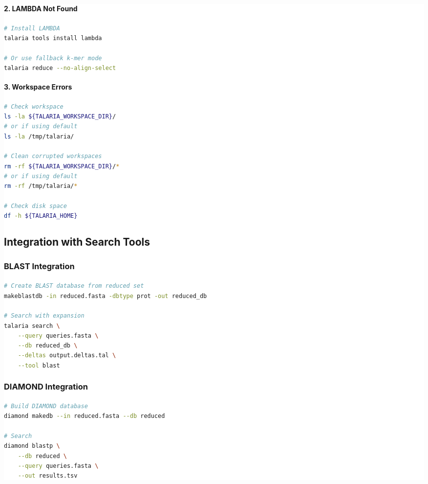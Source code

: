 #### 2. LAMBDA Not Found
```bash
# Install LAMBDA
talaria tools install lambda

# Or use fallback k-mer mode
talaria reduce --no-align-select
```

#### 3. Workspace Errors
```bash
# Check workspace
ls -la ${TALARIA_WORKSPACE_DIR}/
# or if using default
ls -la /tmp/talaria/

# Clean corrupted workspaces
rm -rf ${TALARIA_WORKSPACE_DIR}/*
# or if using default
rm -rf /tmp/talaria/*

# Check disk space
df -h ${TALARIA_HOME}
```

## Integration with Search Tools

### BLAST Integration
```bash
# Create BLAST database from reduced set
makeblastdb -in reduced.fasta -dbtype prot -out reduced_db

# Search with expansion
talaria search \
    --query queries.fasta \
    --db reduced_db \
    --deltas output.deltas.tal \
    --tool blast
```

### DIAMOND Integration
```bash
# Build DIAMOND database
diamond makedb --in reduced.fasta --db reduced

# Search
diamond blastp \
    --db reduced \
    --query queries.fasta \
    --out results.tsv
```
